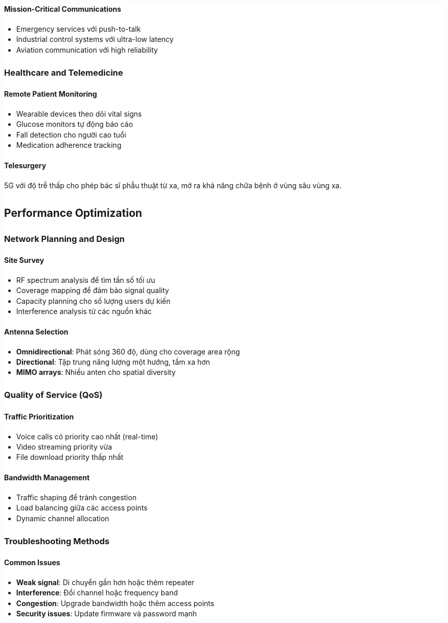 #### Mission-Critical Communications
- Emergency services với push-to-talk
- Industrial control systems với ultra-low latency
- Aviation communication với high reliability

### Healthcare and Telemedicine

#### Remote Patient Monitoring
- Wearable devices theo dõi vital signs
- Glucose monitors tự động báo cáo
- Fall detection cho người cao tuổi
- Medication adherence tracking

#### Telesurgery
5G với độ trễ thấp cho phép bác sĩ phẫu thuật từ xa, mở ra khả năng chữa bệnh ở vùng sâu vùng xa.

## Performance Optimization

### Network Planning and Design

#### Site Survey
- RF spectrum analysis để tìm tần số tối ưu
- Coverage mapping để đảm bảo signal quality
- Capacity planning cho số lượng users dự kiến
- Interference analysis từ các nguồn khác

#### Antenna Selection
- **Omnidirectional**: Phát sóng 360 độ, dùng cho coverage area rộng
- **Directional**: Tập trung năng lượng một hướng, tầm xa hơn
- **MIMO arrays**: Nhiều anten cho spatial diversity

### Quality of Service (QoS)

#### Traffic Prioritization
- Voice calls có priority cao nhất (real-time)
- Video streaming priority vừa
- File download priority thấp nhất

#### Bandwidth Management
- Traffic shaping để tránh congestion
- Load balancing giữa các access points
- Dynamic channel allocation

### Troubleshooting Methods

#### Common Issues
- **Weak signal**: Di chuyển gần hơn hoặc thêm repeater
- **Interference**: Đổi channel hoặc frequency band
- **Congestion**: Upgrade bandwidth hoặc thêm access points
- **Security issues**: Update firmware và password mạnh
